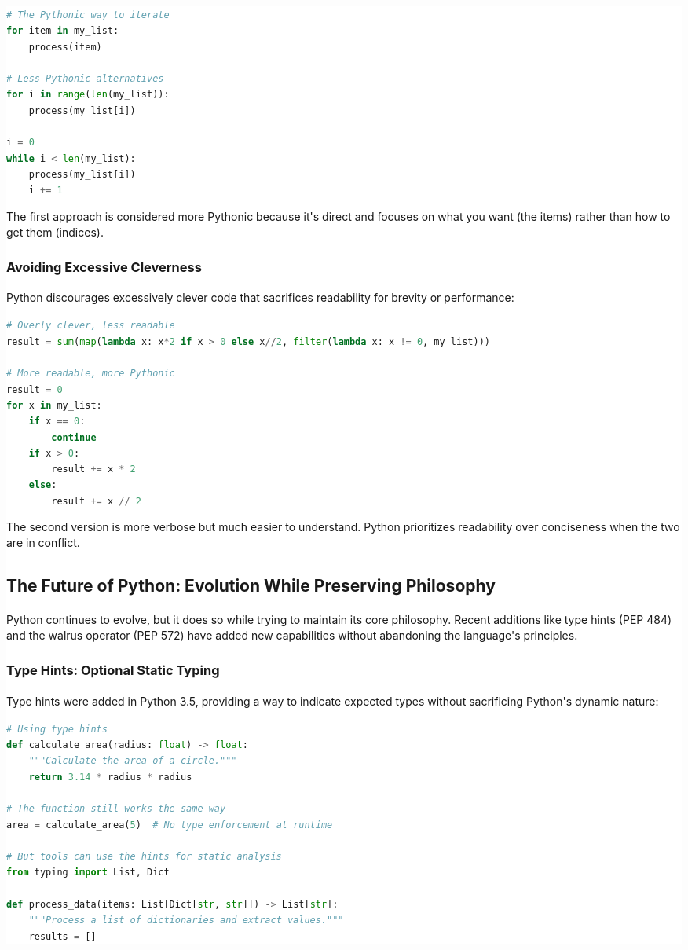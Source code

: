 ```python
# The Pythonic way to iterate
for item in my_list:
    process(item)
  
# Less Pythonic alternatives
for i in range(len(my_list)):
    process(my_list[i])
  
i = 0
while i < len(my_list):
    process(my_list[i])
    i += 1
```

The first approach is considered more Pythonic because it's direct and focuses on what you want (the items) rather than how to get them (indices).

### Avoiding Excessive Cleverness

Python discourages excessively clever code that sacrifices readability for brevity or performance:

```python
# Overly clever, less readable
result = sum(map(lambda x: x*2 if x > 0 else x//2, filter(lambda x: x != 0, my_list)))

# More readable, more Pythonic
result = 0
for x in my_list:
    if x == 0:
        continue
    if x > 0:
        result += x * 2
    else:
        result += x // 2
```

The second version is more verbose but much easier to understand. Python prioritizes readability over conciseness when the two are in conflict.

## The Future of Python: Evolution While Preserving Philosophy

Python continues to evolve, but it does so while trying to maintain its core philosophy. Recent additions like type hints (PEP 484) and the walrus operator (PEP 572) have added new capabilities without abandoning the language's principles.

### Type Hints: Optional Static Typing

Type hints were added in Python 3.5, providing a way to indicate expected types without sacrificing Python's dynamic nature:

```python
# Using type hints
def calculate_area(radius: float) -> float:
    """Calculate the area of a circle."""
    return 3.14 * radius * radius

# The function still works the same way
area = calculate_area(5)  # No type enforcement at runtime

# But tools can use the hints for static analysis
from typing import List, Dict

def process_data(items: List[Dict[str, str]]) -> List[str]:
    """Process a list of dictionaries and extract values."""
    results = []
```